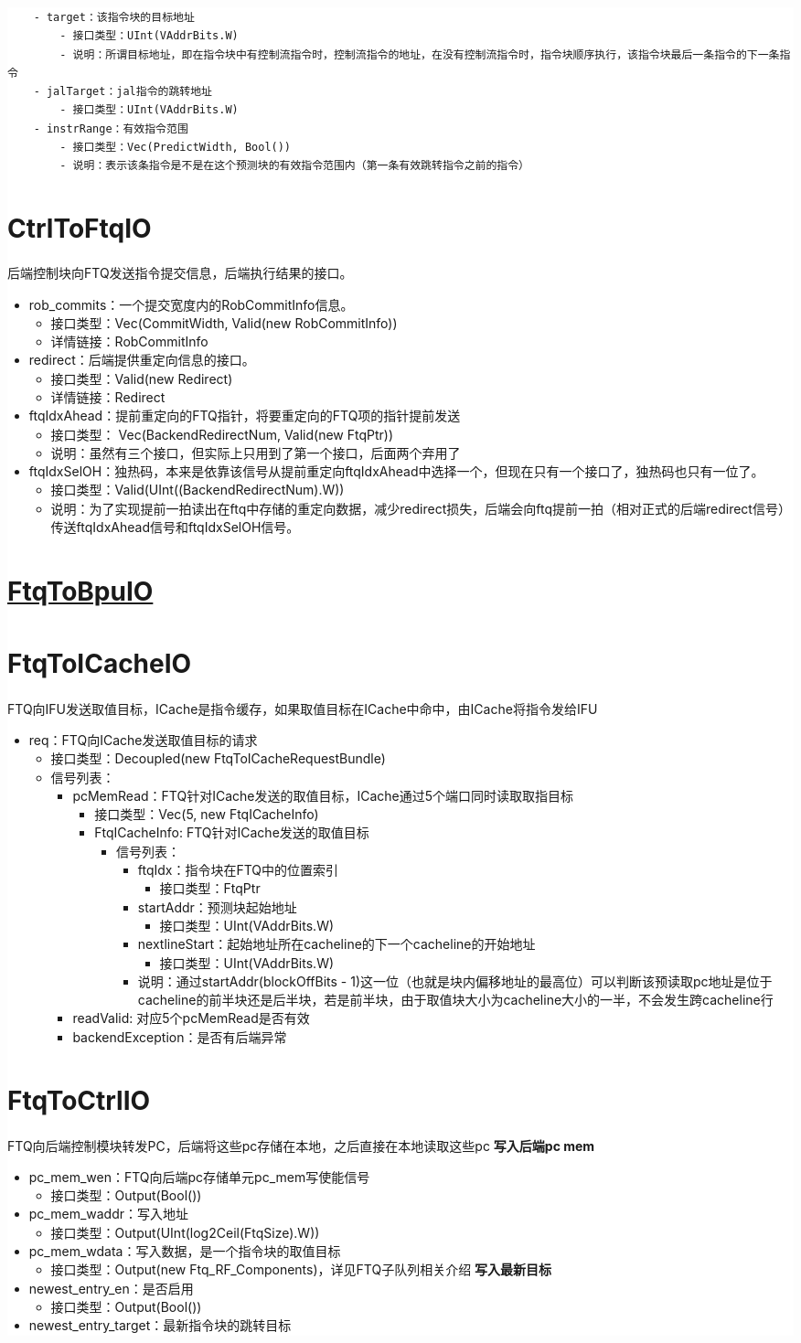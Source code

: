 		- target：该指令块的目标地址
			- 接口类型：UInt(VAddrBits.W)
			- 说明：所谓目标地址，即在指令块中有控制流指令时，控制流指令的地址，在没有控制流指令时，指令块顺序执行，该指令块最后一条指令的下一条指令
		- jalTarget：jal指令的跳转地址
			- 接口类型：UInt(VAddrBits.W)
		- instrRange：有效指令范围
			- 接口类型：Vec(PredictWidth, Bool())
			- 说明：表示该条指令是不是在这个预测块的有效指令范围内（第一条有效跳转指令之前的指令） 
# CtrlToFtqIO

后端控制块向FTQ发送指令提交信息，后端执行结果的接口。
- rob_commits：一个提交宽度内的RobCommitInfo信息。
	- 接口类型：Vec(CommitWidth, Valid(new RobCommitInfo))
	- 详情链接：RobCommitInfo
- redirect：后端提供重定向信息的接口。
	- 接口类型：Valid(new Redirect)
	- 详情链接：Redirect
- ftqIdxAhead：提前重定向的FTQ指针，将要重定向的FTQ项的指针提前发送
	- 接口类型： Vec(BackendRedirectNum, Valid(new FtqPtr)) 
	- 说明：虽然有三个接口，但实际上只用到了第一个接口，后面两个弃用了
- ftqIdxSelOH：独热码，本来是依靠该信号从提前重定向ftqIdxAhead中选择一个，但现在只有一个接口了，独热码也只有一位了。
	- 接口类型：Valid(UInt((BackendRedirectNum).W))
	- 说明：为了实现提前一拍读出在ftq中存储的重定向数据，减少redirect损失，后端会向ftq提前一拍（相对正式的后端redirect信号）传送ftqIdxAhead信号和ftqIdxSelOH信号。
# [FtqToBpuIO](https://open-verify.cc/xs-bpu/docs/ports/02_global_ports/)
# FtqToICacheIO
FTQ向IFU发送取值目标，ICache是指令缓存，如果取值目标在ICache中命中，由ICache将指令发给IFU
- req：FTQ向ICache发送取值目标的请求
	- 接口类型：Decoupled(new FtqToICacheRequestBundle)
	- 信号列表：
		- pcMemRead：FTQ针对ICache发送的取值目标，ICache通过5个端口同时读取取指目标
			- 接口类型：Vec(5, new FtqICacheInfo)
			- FtqICacheInfo: FTQ针对ICache发送的取值目标
				- 信号列表：
					- ftqIdx：指令块在FTQ中的位置索引
						- 接口类型：FtqPtr
					- startAddr：预测块起始地址
						- 接口类型：UInt(VAddrBits.W)
					- nextlineStart：起始地址所在cacheline的下一个cacheline的开始地址
						- 接口类型：UInt(VAddrBits.W)
					- 说明：通过startAddr(blockOffBits - 1)这一位（也就是块内偏移地址的最高位）可以判断该预读取pc地址是位于cacheline的前半块还是后半块，若是前半块，由于取值块大小为cacheline大小的一半，不会发生跨cacheline行
		- readValid: 对应5个pcMemRead是否有效
		- backendException：是否有后端异常
# FtqToCtrlIO
FTQ向后端控制模块转发PC，后端将这些pc存储在本地，之后直接在本地读取这些pc
**写入后端pc mem**
- pc_mem_wen：FTQ向后端pc存储单元pc_mem写使能信号
	- 接口类型：Output(Bool())
- pc_mem_waddr：写入地址
	- 接口类型：Output(UInt(log2Ceil(FtqSize).W))
- pc_mem_wdata：写入数据，是一个指令块的取值目标
	- 接口类型：Output(new Ftq_RF_Components)，详见FTQ子队列相关介绍
**写入最新目标**
- newest_entry_en：是否启用
	- 接口类型：Output(Bool())
- newest_entry_target：最新指令块的跳转目标